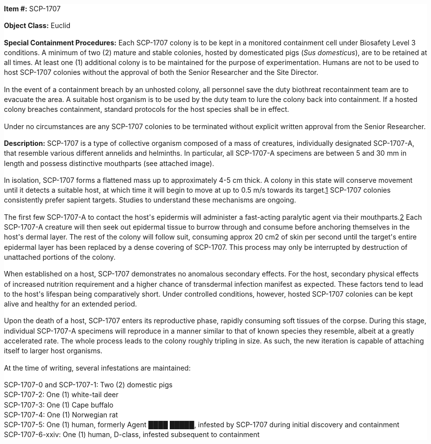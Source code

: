 **Item #:** SCP-1707

**Object Class:** Euclid

**Special Containment Procedures:** Each SCP-1707 colony is to be kept in a monitored containment cell under Biosafety Level 3 conditions. A minimum of two (2) mature and stable colonies, hosted by domesticated pigs (_Sus domesticus_), are to be retained at all times. At least one (1) additional colony is to be maintained for the purpose of experimentation. Humans are not to be used to host SCP-1707 colonies without the approval of both the Senior Researcher and the Site Director.

In the event of a containment breach by an unhosted colony, all personnel save the duty biothreat recontainment team are to evacuate the area. A suitable host organism is to be used by the duty team to lure the colony back into containment. If a hosted colony breaches containment, standard protocols for the host species shall be in effect.

Under no circumstances are any SCP-1707 colonies to be terminated without explicit written approval from the Senior Researcher.

**Description:** SCP-1707 is a type of collective organism composed of a mass of creatures, individually designated SCP-1707-A, that resemble various different annelids and helminths. In particular, all SCP-1707-A specimens are between 5 and 30 mm in length and possess distinctive mouthparts (see attached image).

In isolation, SCP-1707 forms a flattened mass up to approximately 4-5 cm thick. A colony in this state will conserve movement until it detects a suitable host, at which time it will begin to move at up to 0.5 m/s towards its target.[1](javascript:;) SCP-1707 colonies consistently prefer sapient targets. Studies to understand these mechanisms are ongoing.

The first few SCP-1707-A to contact the host's epidermis will administer a fast-acting paralytic agent via their mouthparts.[2](javascript:;) Each SCP-1707-A creature will then seek out epidermal tissue to burrow through and consume before anchoring themselves in the host's dermal layer. The rest of the colony will follow suit, consuming approx 20 cm2 of skin per second until the target's entire epidermal layer has been replaced by a dense covering of SCP-1707. This process may only be interrupted by destruction of unattached portions of the colony.

When established on a host, SCP-1707 demonstrates no anomalous secondary effects. For the host, secondary physical effects of increased nutrition requirement and a higher chance of transdermal infection manifest as expected. These factors tend to lead to the host's lifespan being comparatively short. Under controlled conditions, however, hosted SCP-1707 colonies can be kept alive and healthy for an extended period.

Upon the death of a host, SCP-1707 enters its reproductive phase, rapidly consuming soft tissues of the corpse. During this stage, individual SCP-1707-A specimens will reproduce in a manner similar to that of known species they resemble, albeit at a greatly accelerated rate. The whole process leads to the colony roughly tripling in size. As such, the new iteration is capable of attaching itself to larger host organisms.

At the time of writing, several infestations are maintained:

SCP-1707-0 and SCP-1707-1: Two (2) domestic pigs  
SCP-1707-2: One (1) white-tail deer  
SCP-1707-3: One (1) Cape buffalo  
SCP-1707-4: One (1) Norwegian rat  
SCP-1707-5: One (1) human, formerly Agent ████ █████, infested by SCP-1707 during initial discovery and containment  
SCP-1707-6-xxiv: One (1) human, D-class, infested subsequent to containment
